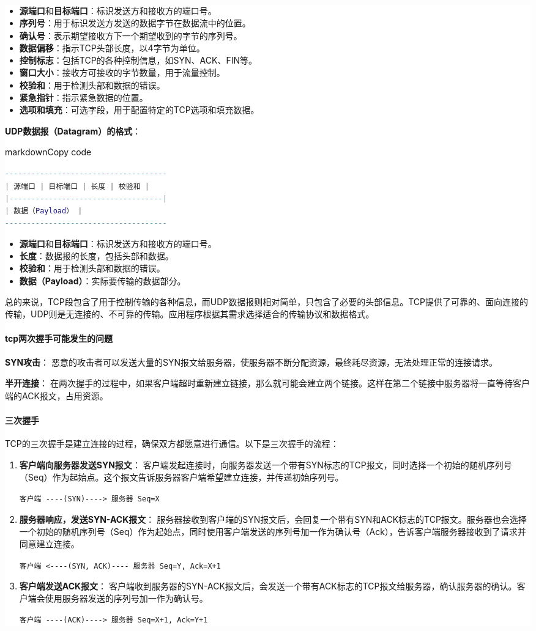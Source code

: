 
- **源端口**和**目标端口**：标识发送方和接收方的端口号。
- **序列号**：用于标识发送方发送的数据字节在数据流中的位置。
- **确认号**：表示期望接收方下一个期望收到的字节的序列号。
- **数据偏移**：指示TCP头部长度，以4字节为单位。
- **控制标志**：包括TCP的各种控制信息，如SYN、ACK、FIN等。
- **窗口大小**：接收方可接收的字节数量，用于流量控制。
- **校验和**：用于检测头部和数据的错误。
- **紧急指针**：指示紧急数据的位置。
- **选项和填充**：可选字段，用于配置特定的TCP选项和填充数据。

**UDP数据报（Datagram）的格式**：

markdownCopy code

```lua
-------------------------------------
| 源端口 | 目标端口 | 长度 | 校验和 |
|-----------------------------------|
| 数据（Payload） |
-------------------------------------
```


- **源端口**和**目标端口**：标识发送方和接收方的端口号。
- **长度**：数据报的长度，包括头部和数据。
- **校验和**：用于检测头部和数据的错误。
- **数据（Payload）**：实际要传输的数据部分。

总的来说，TCP段包含了用于控制传输的各种信息，而UDP数据报则相对简单，只包含了必要的头部信息。TCP提供了可靠的、面向连接的传输，UDP则是无连接的、不可靠的传输。应用程序根据其需求选择适合的传输协议和数据格式。



#### tcp两次握手可能发生的问题
**SYN攻击**： 恶意的攻击者可以发送大量的SYN报文给服务器，使服务器不断分配资源，最终耗尽资源，无法处理正常的连接请求。

**半开连接**： 在两次握手的过程中，如果客户端超时重新建立链接，那么就可能会建立两个链接。这样在第二个链接中服务器将一直等待客户端的ACK报文，占用资源。

  
#### 三次握手
TCP的三次握手是建立连接的过程，确保双方都愿意进行通信。以下是三次握手的流程：

1. **客户端向服务器发送SYN报文**： 客户端发起连接时，向服务器发送一个带有SYN标志的TCP报文，同时选择一个初始的随机序列号（Seq）作为起始点。这个报文告诉服务器客户端希望建立连接，并传递初始序列号。
    
    
    `客户端 ----(SYN)----> 服务器 Seq=X`
    
2. **服务器响应，发送SYN-ACK报文**： 服务器接收到客户端的SYN报文后，会回复一个带有SYN和ACK标志的TCP报文。服务器也会选择一个初始的随机序列号（Seq）作为起始点，同时使用客户端发送的序列号加一作为确认号（Ack），告诉客户端服务器接收到了请求并同意建立连接。
    
    
    `客户端 <----(SYN, ACK)---- 服务器 Seq=Y, Ack=X+1`
    
3. **客户端发送ACK报文**： 客户端收到服务器的SYN-ACK报文后，会发送一个带有ACK标志的TCP报文给服务器，确认服务器的确认。客户端会使用服务器发送的序列号加一作为确认号。
    
    
    `客户端 ----(ACK)----> 服务器 Seq=X+1, Ack=Y+1`
    
